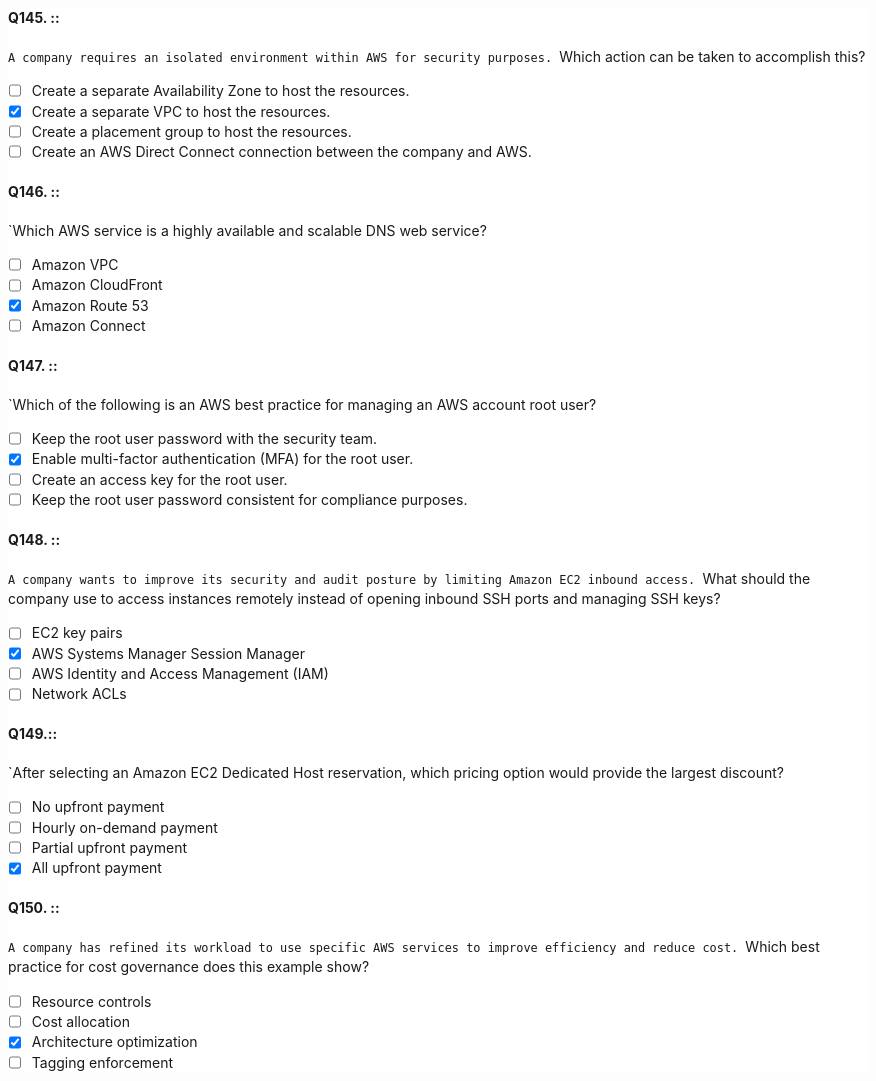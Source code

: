 #### Q145. ::
`A company requires an isolated environment within AWS for security purposes.
`Which action can be taken to accomplish this?

- [ ] Create a separate Availability Zone to host the resources.
- [x] Create a separate VPC to host the resources.
- [ ] Create a placement group to host the resources.
- [ ] Create an AWS Direct Connect connection between the company and AWS.

#### Q146. ::
`Which AWS service is a highly available and scalable DNS web service?

- [ ] Amazon VPC
- [ ] Amazon CloudFront
- [x] Amazon Route 53
- [ ] Amazon Connect

#### Q147. ::
`Which of the following is an AWS best practice for managing an AWS account root user?

- [ ] Keep the root user password with the security team.
- [x] Enable multi-factor authentication (MFA) for the root user.
- [ ] Create an access key for the root user.
- [ ] Keep the root user password consistent for compliance purposes.

#### Q148. ::
`A company wants to improve its security and audit posture by limiting Amazon EC2 inbound access.
`What should the company use to access instances remotely instead of opening inbound SSH ports and managing SSH keys?

- [ ] EC2 key pairs
- [x] AWS Systems Manager Session Manager
- [ ] AWS Identity and Access Management (IAM)
- [ ] Network ACLs

#### Q149.::
`After selecting an Amazon EC2 Dedicated Host reservation, which pricing option would provide the largest discount?

- [ ] No upfront payment
- [ ] Hourly on-demand payment
- [ ] Partial upfront payment
- [x] All upfront payment

#### Q150. ::
`A company has refined its workload to use specific AWS services to improve efficiency and reduce cost.
`Which best practice for cost governance does this example show?

- [ ] Resource controls
- [ ] Cost allocation
- [x] Architecture optimization
- [ ] Tagging enforcement
